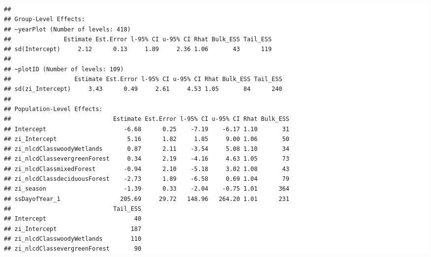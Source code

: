     ## 
    ## Group-Level Effects: 
    ## ~yearPlot (Number of levels: 418) 
    ##               Estimate Est.Error l-95% CI u-95% CI Rhat Bulk_ESS Tail_ESS
    ## sd(Intercept)     2.12      0.13     1.89     2.36 1.06       43      119
    ## 
    ## ~plotID (Number of levels: 109) 
    ##                  Estimate Est.Error l-95% CI u-95% CI Rhat Bulk_ESS Tail_ESS
    ## sd(zi_Intercept)     3.43      0.49     2.61     4.53 1.05       84      240
    ## 
    ## Population-Level Effects: 
    ##                             Estimate Est.Error l-95% CI u-95% CI Rhat Bulk_ESS
    ## Intercept                      -6.68      0.25    -7.19    -6.17 1.10       31
    ## zi_Intercept                    5.16      1.82     1.85     9.00 1.06       50
    ## zi_nlcdClasswoodyWetlands       0.87      2.11    -3.54     5.08 1.10       34
    ## zi_nlcdClassevergreenForest     0.34      2.19    -4.16     4.63 1.05       73
    ## zi_nlcdClassmixedForest        -0.94      2.10    -5.18     3.02 1.08       43
    ## zi_nlcdClassdeciduousForest    -2.73      1.89    -6.58     0.69 1.04       79
    ## zi_season                      -1.39      0.33    -2.04    -0.75 1.01      364
    ## ssDayofYear_1                 205.69     29.72   148.96   264.20 1.01      231
    ##                             Tail_ESS
    ## Intercept                         40
    ## zi_Intercept                     187
    ## zi_nlcdClasswoodyWetlands        110
    ## zi_nlcdClassevergreenForest       90